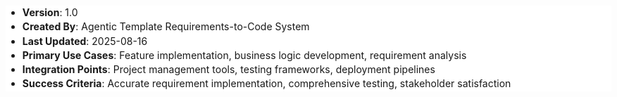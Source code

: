 - **Version**: 1.0
- **Created By**: Agentic Template Requirements-to-Code System
- **Last Updated**: 2025-08-16
- **Primary Use Cases**: Feature implementation, business logic development, requirement analysis
- **Integration Points**: Project management tools, testing frameworks, deployment pipelines
- **Success Criteria**: Accurate requirement implementation, comprehensive testing, stakeholder satisfaction
